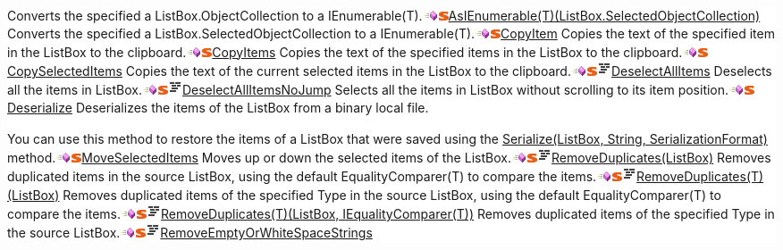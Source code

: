 Converts the specified a ListBox.ObjectCollection to a IEnumerable(T).</td></tr><tr><td>![Public method](media/pubmethod.gif "Public method")![Static member](media/static.gif "Static member")</td><td><a href="M_DevCase_Core_Extensions_ListBox_ListBoxExtensions_AsIEnumerable__1_1">AsIEnumerable(T)(ListBox.SelectedObjectCollection)</a></td><td>
Converts the specified a ListBox.SelectedObjectCollection to a IEnumerable(T).</td></tr><tr><td>![Public method](media/pubmethod.gif "Public method")![Static member](media/static.gif "Static member")</td><td><a href="M_DevCase_Core_Extensions_ListBox_ListBoxExtensions_CopyItem">CopyItem</a></td><td>
Copies the text of the specified item in the ListBox to the clipboard.</td></tr><tr><td>![Public method](media/pubmethod.gif "Public method")![Static member](media/static.gif "Static member")</td><td><a href="M_DevCase_Core_Extensions_ListBox_ListBoxExtensions_CopyItems">CopyItems</a></td><td>
Copies the text of the specified items in the ListBox to the clipboard.</td></tr><tr><td>![Public method](media/pubmethod.gif "Public method")![Static member](media/static.gif "Static member")</td><td><a href="M_DevCase_Core_Extensions_ListBox_ListBoxExtensions_CopySelectedItems">CopySelectedItems</a></td><td>
Copies the text of the current selected items in the ListBox to the clipboard.</td></tr><tr><td>![Public method](media/pubmethod.gif "Public method")![Static member](media/static.gif "Static member")![Code example](media/CodeExample.png "Code example")</td><td><a href="M_DevCase_Core_Extensions_ListBox_ListBoxExtensions_DeselectAllItems">DeselectAllItems</a></td><td>
Deselects all the items in ListBox.</td></tr><tr><td>![Public method](media/pubmethod.gif "Public method")![Static member](media/static.gif "Static member")![Code example](media/CodeExample.png "Code example")</td><td><a href="M_DevCase_Core_Extensions_ListBox_ListBoxExtensions_DeselectAllItemsNoJump">DeselectAllItemsNoJump</a></td><td>
Selects all the items in ListBox without scrolling to its item position.</td></tr><tr><td>![Public method](media/pubmethod.gif "Public method")![Static member](media/static.gif "Static member")</td><td><a href="M_DevCase_Core_Extensions_ListBox_ListBoxExtensions_Deserialize">Deserialize</a></td><td>
Deserializes the items of the ListBox from a binary local file. 

 You can use this method to restore the items of a ListBox that were saved using the <a href="M_DevCase_Core_Extensions_ListBox_ListBoxExtensions_Serialize">Serialize(ListBox, String, SerializationFormat)</a> method.</td></tr><tr><td>![Public method](media/pubmethod.gif "Public method")![Static member](media/static.gif "Static member")</td><td><a href="M_DevCase_Core_Extensions_ListBox_ListBoxExtensions_MoveSelectedItems">MoveSelectedItems</a></td><td>
Moves up or down the selected items of the ListBox.</td></tr><tr><td>![Public method](media/pubmethod.gif "Public method")![Static member](media/static.gif "Static member")![Code example](media/CodeExample.png "Code example")</td><td><a href="M_DevCase_Core_Extensions_ListBox_ListBoxExtensions_RemoveDuplicates">RemoveDuplicates(ListBox)</a></td><td>
Removes duplicated items in the source ListBox, using the default EqualityComparer(T) to compare the items.</td></tr><tr><td>![Public method](media/pubmethod.gif "Public method")![Static member](media/static.gif "Static member")![Code example](media/CodeExample.png "Code example")</td><td><a href="M_DevCase_Core_Extensions_ListBox_ListBoxExtensions_RemoveDuplicates__1">RemoveDuplicates(T)(ListBox)</a></td><td>
Removes duplicated items of the specified Type in the source ListBox, using the default EqualityComparer(T) to compare the items.</td></tr><tr><td>![Public method](media/pubmethod.gif "Public method")![Static member](media/static.gif "Static member")![Code example](media/CodeExample.png "Code example")</td><td><a href="M_DevCase_Core_Extensions_ListBox_ListBoxExtensions_RemoveDuplicates__1_1">RemoveDuplicates(T)(ListBox, IEqualityComparer(T))</a></td><td>
Removes duplicated items of the specified Type in the source ListBox.</td></tr><tr><td>![Public method](media/pubmethod.gif "Public method")![Static member](media/static.gif "Static member")![Code example](media/CodeExample.png "Code example")</td><td><a href="M_DevCase_Core_Extensions_ListBox_ListBoxExtensions_RemoveEmptyOrWhiteSpaceStrings">RemoveEmptyOrWhiteSpaceStrings</a></td><td>